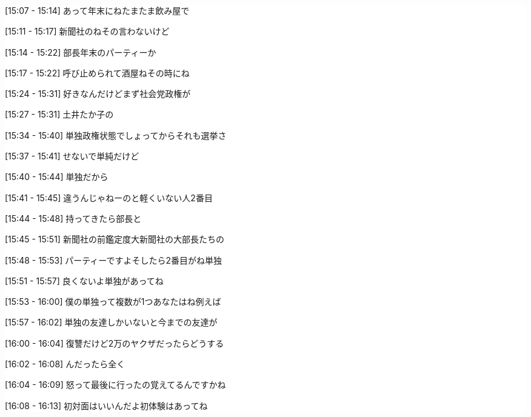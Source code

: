[15:07 - 15:14]
あって年末にねたまたま飲み屋で

[15:11 - 15:17]
新聞社のねその言わないけど

[15:14 - 15:22]
部長年末のパーティーか

[15:17 - 15:22]
呼び止められて酒屋ねその時にね

[15:24 - 15:31]
好きなんだけどまず社会党政権が

[15:27 - 15:31]
土井たか子の

[15:34 - 15:40]
単独政権状態でしょってからそれも選挙さ

[15:37 - 15:41]
せないで単純だけど

[15:40 - 15:44]
単独だから

[15:41 - 15:45]
違うんじゃねーのと軽くいない人2番目

[15:44 - 15:48]
持ってきたら部長と

[15:45 - 15:51]
新聞社の前鑑定度大新聞社の大部長たちの

[15:48 - 15:53]
パーティーですよそしたら2番目がね単独

[15:51 - 15:57]
良くないよ単独があってね

[15:53 - 16:00]
僕の単独って複数が1つあなたはね例えば

[15:57 - 16:02]
単独の友達しかいないと今までの友達が

[16:00 - 16:04]
復讐だけど2万のヤクザだったらどうする

[16:02 - 16:08]
んだったら全く

[16:04 - 16:09]
怒って最後に行ったの覚えてるんですかね

[16:08 - 16:13]
初対面はいいんだよ初体験はあってね
